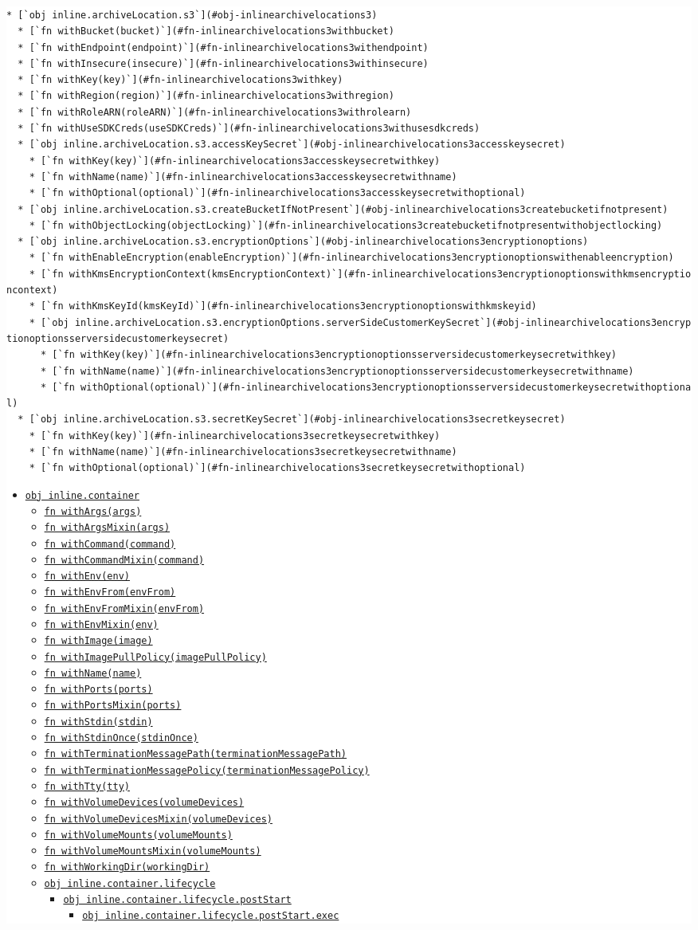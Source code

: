     * [`obj inline.archiveLocation.s3`](#obj-inlinearchivelocations3)
      * [`fn withBucket(bucket)`](#fn-inlinearchivelocations3withbucket)
      * [`fn withEndpoint(endpoint)`](#fn-inlinearchivelocations3withendpoint)
      * [`fn withInsecure(insecure)`](#fn-inlinearchivelocations3withinsecure)
      * [`fn withKey(key)`](#fn-inlinearchivelocations3withkey)
      * [`fn withRegion(region)`](#fn-inlinearchivelocations3withregion)
      * [`fn withRoleARN(roleARN)`](#fn-inlinearchivelocations3withrolearn)
      * [`fn withUseSDKCreds(useSDKCreds)`](#fn-inlinearchivelocations3withusesdkcreds)
      * [`obj inline.archiveLocation.s3.accessKeySecret`](#obj-inlinearchivelocations3accesskeysecret)
        * [`fn withKey(key)`](#fn-inlinearchivelocations3accesskeysecretwithkey)
        * [`fn withName(name)`](#fn-inlinearchivelocations3accesskeysecretwithname)
        * [`fn withOptional(optional)`](#fn-inlinearchivelocations3accesskeysecretwithoptional)
      * [`obj inline.archiveLocation.s3.createBucketIfNotPresent`](#obj-inlinearchivelocations3createbucketifnotpresent)
        * [`fn withObjectLocking(objectLocking)`](#fn-inlinearchivelocations3createbucketifnotpresentwithobjectlocking)
      * [`obj inline.archiveLocation.s3.encryptionOptions`](#obj-inlinearchivelocations3encryptionoptions)
        * [`fn withEnableEncryption(enableEncryption)`](#fn-inlinearchivelocations3encryptionoptionswithenableencryption)
        * [`fn withKmsEncryptionContext(kmsEncryptionContext)`](#fn-inlinearchivelocations3encryptionoptionswithkmsencryptioncontext)
        * [`fn withKmsKeyId(kmsKeyId)`](#fn-inlinearchivelocations3encryptionoptionswithkmskeyid)
        * [`obj inline.archiveLocation.s3.encryptionOptions.serverSideCustomerKeySecret`](#obj-inlinearchivelocations3encryptionoptionsserversidecustomerkeysecret)
          * [`fn withKey(key)`](#fn-inlinearchivelocations3encryptionoptionsserversidecustomerkeysecretwithkey)
          * [`fn withName(name)`](#fn-inlinearchivelocations3encryptionoptionsserversidecustomerkeysecretwithname)
          * [`fn withOptional(optional)`](#fn-inlinearchivelocations3encryptionoptionsserversidecustomerkeysecretwithoptional)
      * [`obj inline.archiveLocation.s3.secretKeySecret`](#obj-inlinearchivelocations3secretkeysecret)
        * [`fn withKey(key)`](#fn-inlinearchivelocations3secretkeysecretwithkey)
        * [`fn withName(name)`](#fn-inlinearchivelocations3secretkeysecretwithname)
        * [`fn withOptional(optional)`](#fn-inlinearchivelocations3secretkeysecretwithoptional)
  * [`obj inline.container`](#obj-inlinecontainer)
    * [`fn withArgs(args)`](#fn-inlinecontainerwithargs)
    * [`fn withArgsMixin(args)`](#fn-inlinecontainerwithargsmixin)
    * [`fn withCommand(command)`](#fn-inlinecontainerwithcommand)
    * [`fn withCommandMixin(command)`](#fn-inlinecontainerwithcommandmixin)
    * [`fn withEnv(env)`](#fn-inlinecontainerwithenv)
    * [`fn withEnvFrom(envFrom)`](#fn-inlinecontainerwithenvfrom)
    * [`fn withEnvFromMixin(envFrom)`](#fn-inlinecontainerwithenvfrommixin)
    * [`fn withEnvMixin(env)`](#fn-inlinecontainerwithenvmixin)
    * [`fn withImage(image)`](#fn-inlinecontainerwithimage)
    * [`fn withImagePullPolicy(imagePullPolicy)`](#fn-inlinecontainerwithimagepullpolicy)
    * [`fn withName(name)`](#fn-inlinecontainerwithname)
    * [`fn withPorts(ports)`](#fn-inlinecontainerwithports)
    * [`fn withPortsMixin(ports)`](#fn-inlinecontainerwithportsmixin)
    * [`fn withStdin(stdin)`](#fn-inlinecontainerwithstdin)
    * [`fn withStdinOnce(stdinOnce)`](#fn-inlinecontainerwithstdinonce)
    * [`fn withTerminationMessagePath(terminationMessagePath)`](#fn-inlinecontainerwithterminationmessagepath)
    * [`fn withTerminationMessagePolicy(terminationMessagePolicy)`](#fn-inlinecontainerwithterminationmessagepolicy)
    * [`fn withTty(tty)`](#fn-inlinecontainerwithtty)
    * [`fn withVolumeDevices(volumeDevices)`](#fn-inlinecontainerwithvolumedevices)
    * [`fn withVolumeDevicesMixin(volumeDevices)`](#fn-inlinecontainerwithvolumedevicesmixin)
    * [`fn withVolumeMounts(volumeMounts)`](#fn-inlinecontainerwithvolumemounts)
    * [`fn withVolumeMountsMixin(volumeMounts)`](#fn-inlinecontainerwithvolumemountsmixin)
    * [`fn withWorkingDir(workingDir)`](#fn-inlinecontainerwithworkingdir)
    * [`obj inline.container.lifecycle`](#obj-inlinecontainerlifecycle)
      * [`obj inline.container.lifecycle.postStart`](#obj-inlinecontainerlifecyclepoststart)
        * [`obj inline.container.lifecycle.postStart.exec`](#obj-inlinecontainerlifecyclepoststartexec)